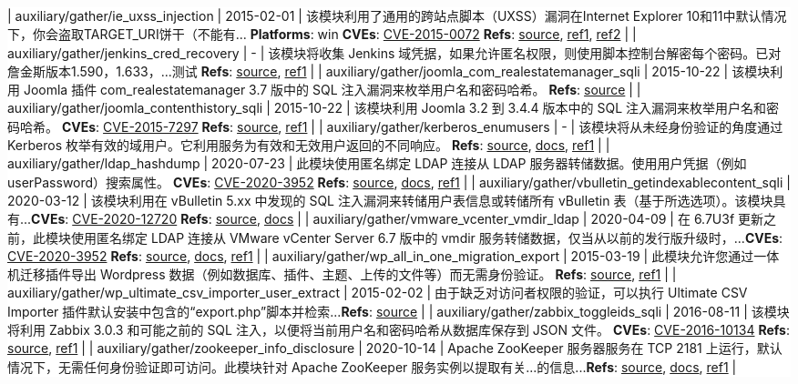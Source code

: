 | auxiliary/gather/ie_uxss_injection                          | 2015-02-01 | 该模块利用了通用的跨站点脚本（UXSS）漏洞在Internet Explorer 10和11中默认情况下，你会盗取TARGET_URI饼干（不能有... **Platforms**: win **CVEs**: [CVE-2015-0072](https://cve.mitre.org/cgi-bin/cvename.cgi?name=CVE-2015-0072) **Refs**: [source](https://github.com/rapid7/metasploit-framework/blob/master/modules/auxiliary/gather/ie_uxss_injection.rb), [ref1](http://innerht.ml/blog/ie-uxss.html), [ref2](https://seclists.org/fulldisclosure/2015/Feb/10) |
| auxiliary/gather/jenkins_cred_recovery                      | -          | 该模块将收集 Jenkins 域凭据，如果允许匿名权限，则使用脚本控制台解密每个密码。已对詹金斯版本1.590，1.633，...测试 **Refs**: [source](https://github.com/rapid7/metasploit-framework/blob/master/modules/auxiliary/gather/jenkins_cred_recovery.rb), [ref1](http://www.th3r3p0.com/vulns/jenkins/jenkinsVuln.html) |
| auxiliary/gather/joomla_com_realestatemanager_sqli          | 2015-10-22 | 该模块利用 Joomla 插件 com_realestatemanager 3.7 版中的 SQL 注入漏洞来枚举用户名和密码哈希。 **Refs**: [source](https://github.com/rapid7/metasploit-framework/blob/master/modules/auxiliary/gather/joomla_com_realestatemanager_sqli.rb) |
| auxiliary/gather/joomla_contenthistory_sqli                 | 2015-10-22 | 该模块利用 Joomla 3.2 到 3.4.4 版本中的 SQL 注入漏洞来枚举用户名和密码哈希。 **CVEs**: [CVE-2015-7297](https://cve.mitre.org/cgi-bin/cvename.cgi?name=CVE-2015-7297) **Refs**: [source](https://github.com/rapid7/metasploit-framework/blob/master/modules/auxiliary/gather/joomla_contenthistory_sqli.rb), [ref1](https://www.trustwave.com/Resources/SpiderLabs-Blog/Joomla-SQL-Injection-Vulnerability-Exploit-Results-in-Full-Administrative-Access/) |
| auxiliary/gather/kerberos_enumusers                         | -          | 该模块将从未经身份验证的角度通过 Kerberos 枚举有效的域用户。它利用服务为有效和无效用户返回的不同响应。 **Refs**: [source](https://github.com/rapid7/metasploit-framework/blob/master/modules/auxiliary/gather/kerberos_enumusers.rb), [docs](https://github.com/rapid7/metasploit-framework/blob/master/documentation/modules/auxiliary/gather/kerberos_enumusers.md), [ref1](https://nmap.org/nsedoc/scripts/krb5-enum-users.html) |
| auxiliary/gather/ldap_hashdump                              | 2020-07-23 | 此模块使用匿名绑定 LDAP 连接从 LDAP 服务器转储数据。使用用户凭据（例如 userPassword）搜索属性。 **CVEs**: [CVE-2020-3952](https://cve.mitre.org/cgi-bin/cvename.cgi?name=CVE-2020-3952) **Refs**: [source](https://github.com/rapid7/metasploit-framework/blob/master/modules/auxiliary/gather/ldap_hashdump.rb), [docs](https://github.com/rapid7/metasploit-framework/blob/master/documentation/modules/auxiliary/gather/ldap_hashdump.md), [ref1](https://www.vmware.com/security/advisories/VMSA-2020-0006.html) |
| auxiliary/gather/vbulletin_getindexablecontent_sqli         | 2020-03-12 | 该模块利用在 vBulletin 5.xx 中发现的 SQL 注入漏洞来转储用户表信息或转储所有 vBulletin 表（基于所选选项）。该模块具有...**CVEs**: [CVE-2020-12720](https://cve.mitre.org/cgi-bin/cvename.cgi?name=CVE-2020-12720) **Refs**: [source](https://github.com/rapid7/metasploit-framework/blob/master/modules/auxiliary/gather/vbulletin_getindexablecontent_sqli.rb), [docs](https://github.com/rapid7/metasploit-framework/blob/master/documentation/modules/auxiliary/gather/vbulletin_getindexablecontent_sqli.md) |
| auxiliary/gather/vmware_vcenter_vmdir_ldap                  | 2020-04-09 | 在 6.7U3f 更新之前，此模块使用匿名绑定 LDAP 连接从 VMware vCenter Server 6.7 版中的 vmdir 服务转储数据，仅当从以前的发行版升级时，...**CVEs**: [CVE-2020-3952](https://cve.mitre.org/cgi-bin/cvename.cgi?name=CVE-2020-3952) **Refs**: [source](https://github.com/rapid7/metasploit-framework/blob/master/modules/auxiliary/gather/vmware_vcenter_vmdir_ldap.rb), [docs](https://github.com/rapid7/metasploit-framework/blob/master/documentation/modules/auxiliary/gather/vmware_vcenter_vmdir_ldap.md), [ref1](https://www.vmware.com/security/advisories/VMSA-2020-0006.html) |
| auxiliary/gather/wp_all_in_one_migration_export             | 2015-03-19 | 此模块允许您通过一体机迁移插件导出 Wordpress 数据（例如数据库、插件、主题、上传的文件等）而无需身份验证。 **Refs**: [source](https://github.com/rapid7/metasploit-framework/blob/master/modules/auxiliary/gather/wp_all_in_one_migration_export.rb), [ref1](http://www.pritect.net/blog/all-in-one-wp-migration-2-0-4-security-vulnerability) |
| auxiliary/gather/wp_ultimate_csv_importer_user_extract      | 2015-02-02 | 由于缺乏对访问者权限的验证，可以执行 Ultimate CSV Importer 插件默认安装中包含的“export.php”脚本并检索...**Refs**: [source](https://github.com/rapid7/metasploit-framework/blob/master/modules/auxiliary/gather/wp_ultimate_csv_importer_user_extract.rb) |
| auxiliary/gather/zabbix_toggleids_sqli                      | 2016-08-11 | 该模块将利用 Zabbix 3.0.3 和可能之前的 SQL 注入，以便将当前用户名和密码哈希从数据库保存到 JSON 文件。 **CVEs**: [CVE-2016-10134](https://cve.mitre.org/cgi-bin/cvename.cgi?name=CVE-2016-10134) **Refs**: [source](https://github.com/rapid7/metasploit-framework/blob/master/modules/auxiliary/gather/zabbix_toggleids_sqli.rb), [ref1](https://seclists.org/fulldisclosure/2016/Aug/60) |
| auxiliary/gather/zookeeper_info_disclosure                  | 2020-10-14 | Apache ZooKeeper 服务器服务在 TCP 2181 上运行，默认情况下，无需任何身份验证即可访问。此模块针对 Apache ZooKeeper 服务实例以提取有关...的信息...**Refs**: [source](https://github.com/rapid7/metasploit-framework/blob/master/modules/auxiliary/gather/zookeeper_info_disclosure.rb), [docs](https://github.com/rapid7/metasploit-framework/blob/master/documentation/modules/auxiliary/gather/zookeeper_info_disclosure.md), [ref1](https://zookeeper.apache.org/doc/current/zookeeperAdmin.html) |